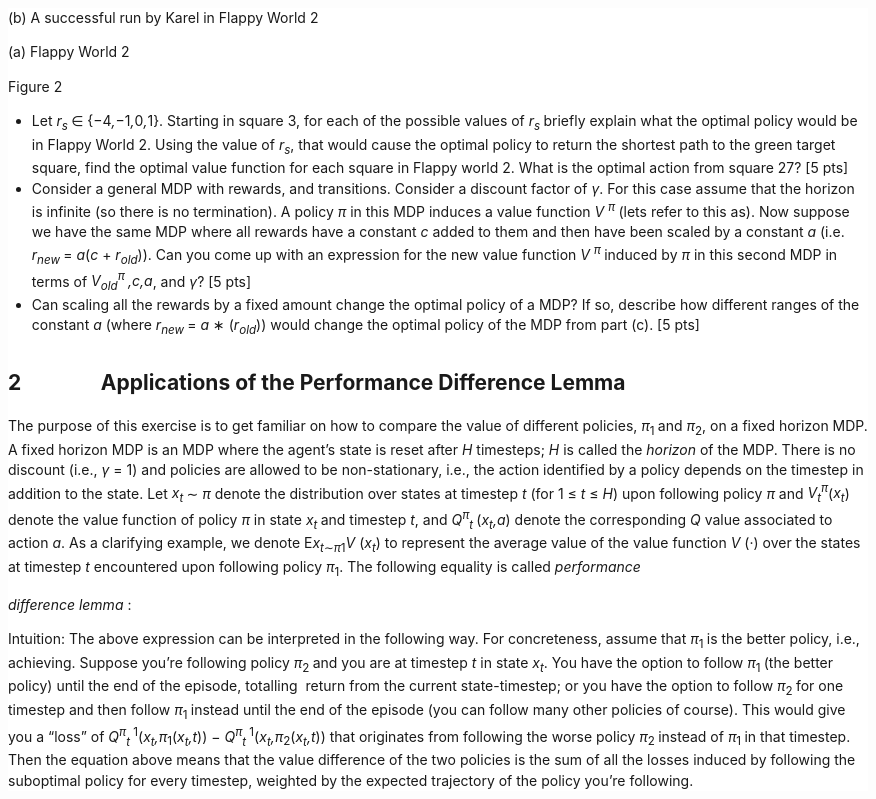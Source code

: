 (b) A successful run by Karel in Flappy World 2

(a) Flappy World 2

Figure 2

<ul>
<li>Let <em>r<sub>s </sub></em>∈ {−4<em>,</em>−1<em>,</em>0<em>,</em>1}. Starting in square 3, for each of the possible values of <em>r<sub>s </sub></em>briefly explain what the optimal policy would be in Flappy World 2. Using the value of <em>r<sub>s</sub></em>, that would cause the optimal policy to return the shortest path to the green target square, find the optimal value function for each square in Flappy world 2. What is the optimal action from square 27? [5 pts]</li>
<li>Consider a general MDP with rewards, and transitions. Consider a discount factor of <em>γ</em>. For this case assume that the horizon is infinite (so there is no termination). A policy <em>π </em>in this MDP induces a value function <em>V <sup>π </sup></em>(lets refer to this as). Now suppose we have the same MDP where all rewards have a constant <em>c </em>added to them and then have been scaled by a constant <em>a </em>(i.e. <em>r<sub>new </sub></em>= <em>a</em>(<em>c </em>+ <em>r<sub>old</sub></em>)). Can you come up with an expression for the new value function <em>V <sup>π </sup></em>induced by <em>π </em>in this second MDP in terms of <em>V<sub>old</sub><sup>π </sup>,c,a</em>, and <em>γ</em>? [5 pts]</li>
<li>Can scaling all the rewards by a fixed amount change the optimal policy of a MDP? If so, describe how different ranges of the constant <em>a </em>(where <em>r<sub>new </sub></em>= <em>a </em>∗ (<em>r<sub>old</sub></em>)) would change the optimal policy of the MDP from part (c). [5 pts]</li>
</ul>
<h2>2&nbsp;&nbsp;&nbsp;&nbsp;&nbsp;&nbsp;&nbsp;&nbsp;&nbsp;&nbsp;&nbsp;&nbsp;&nbsp;&nbsp;&nbsp; Applications of the Performance Difference Lemma</h2>
The purpose of this exercise is to get familiar on how to compare the value of different policies, <em>π</em><sub>1 </sub>and <em>π</em><sub>2</sub>, on a fixed horizon MDP. A fixed horizon MDP is an MDP where the agent’s state is reset after <em>H </em>timesteps; <em>H </em>is called the <em>horizon </em>of the MDP. There is no discount (i.e., <em>γ </em>= 1) and policies are allowed to be non-stationary, i.e., the action identified by a policy depends on the timestep in addition to the state. Let <em>x<sub>t </sub></em>∼ <em>π </em>denote the distribution over states at timestep <em>t </em>(for 1 ≤ <em>t </em>≤ <em>H</em>) upon following policy <em>π </em>and <em>V<sub>t</sub><sup>π</sup></em>(<em>x<sub>t</sub></em>) denote the value function of policy <em>π </em>in state <em>x<sub>t </sub></em>and timestep <em>t</em>, and <em>Q<sup>π</sup><sub>t </sub></em>(<em>x<sub>t</sub>,a</em>) denote the corresponding <em>Q </em>value associated to action <em>a</em>. As a clarifying example, we denote E<em>x<sub>t</sub></em><sub>∼<em>π</em></sub><sub>1</sub><em>V </em>(<em>x<sub>t</sub></em>) to represent the average value of the value function <em>V </em>(·) over the states at timestep <em>t </em>encountered upon following policy <em>π</em><sub>1</sub>. The following equality is called <em>performance</em>

<em>difference lemma </em>:

Intuition: The above expression can be interpreted in the following way. For concreteness, assume that <em>π</em><sub>1 </sub>is the better policy, i.e., achieving. Suppose you’re following policy <em>π</em><sub>2 </sub>and you are at timestep <em>t </em>in state <em>x<sub>t</sub></em>. You have the option to follow <em>π</em><sub>1 </sub>(the better policy) until the end of the episode, totalling &nbsp;return from the current state-timestep; or you have the option to follow <em>π</em><sub>2 </sub>for one timestep and then follow <em>π</em><sub>1 </sub>instead until the end of the episode (you can follow many other policies of course). This would give you a “loss” of <em>Q<sup>π</sup><sub>t </sub></em><sup>1</sup>(<em>x<sub>t</sub>,π</em><sub>1</sub>(<em>x<sub>t</sub>,t</em>)) − <em>Q<sup>π</sup><sub>t </sub></em><sup>1</sup>(<em>x<sub>t</sub>,π</em><sub>2</sub>(<em>x<sub>t</sub>,t</em>)) that originates from following the worse policy <em>π</em><sub>2 </sub>instead of <em>π</em><sub>1 </sub>in that timestep. Then the equation above means that the value difference of the two policies is the sum of all the losses induced by following the suboptimal policy for every timestep, weighted by the expected trajectory of the policy you’re following.
